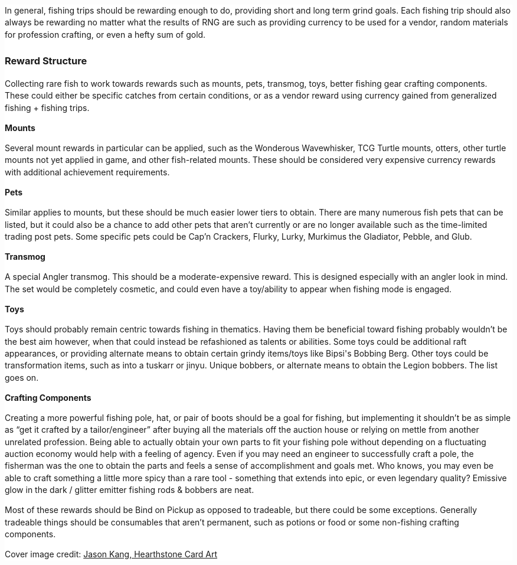 In general, fishing trips should be rewarding enough to do, providing short and long term grind goals. Each fishing trip should also always be rewarding no matter what the results of RNG are such as providing currency to be used for a vendor, random materials for profession crafting, or even a hefty sum of gold. 


### **Reward Structure**

Collecting rare fish to work towards rewards such as mounts, pets, transmog, toys, better fishing gear crafting components. These could either be specific catches from certain conditions, or as a vendor reward using currency gained from generalized fishing + fishing trips.

**Mounts**

Several mount rewards in particular can be applied, such as the Wonderous Wavewhisker, TCG Turtle mounts, otters, other turtle mounts not yet applied in game, and other fish-related mounts. These should be considered very expensive currency rewards with additional achievement requirements.

**Pets**

Similar applies to mounts, but these should be much easier lower tiers to obtain. There are many numerous fish pets that can be listed, but it could also be a chance to add other pets that aren’t currently or are no longer available such as the time-limited trading post pets. Some specific pets could be Cap’n Crackers, Flurky, Lurky, Murkimus the Gladiator, Pebble, and Glub.

**Transmog**

A special Angler transmog. This should be a moderate-expensive reward. This is designed especially with an angler look in mind. The set would be completely cosmetic, and could even have a toy/ability to appear when fishing mode is engaged.

**Toys**

Toys should probably remain centric towards fishing in thematics. Having them be beneficial toward fishing probably wouldn’t be the best aim however, when that could instead be refashioned as talents or abilities. Some toys could be additional raft appearances, or providing alternate means to obtain certain grindy items/toys like Bipsi's Bobbing Berg. Other toys could be transformation items, such as into a tuskarr or jinyu. Unique bobbers, or alternate means to obtain the Legion bobbers. The list goes on.

**Crafting Components**

Creating a more powerful fishing pole, hat, or pair of boots should be a goal for fishing, but implementing it shouldn’t be as simple as “get it crafted by a tailor/engineer” after buying all the materials off the auction house or relying on mettle from another unrelated profession. Being able to actually obtain your own parts to fit your fishing pole without depending on a fluctuating auction economy would help with a feeling of agency. Even if you may need an engineer to successfully craft a pole, the fisherman was the one to obtain the parts and feels a sense of accomplishment and goals met. Who knows, you may even be able to craft something a little more spicy than a rare tool - something that extends into epic, or even legendary quality? Emissive glow in the dark / glitter emitter fishing rods & bobbers are neat.

Most of these rewards should be Bind on Pickup as opposed to tradeable, but there could be some exceptions. Generally tradeable things should be consumables that aren’t permanent, such as potions or food or some non-fishing crafting components.


Cover image credit: [Jason Kang, Hearthstone Card Art](https://www.artstation.com/artwork/1nAN9e)